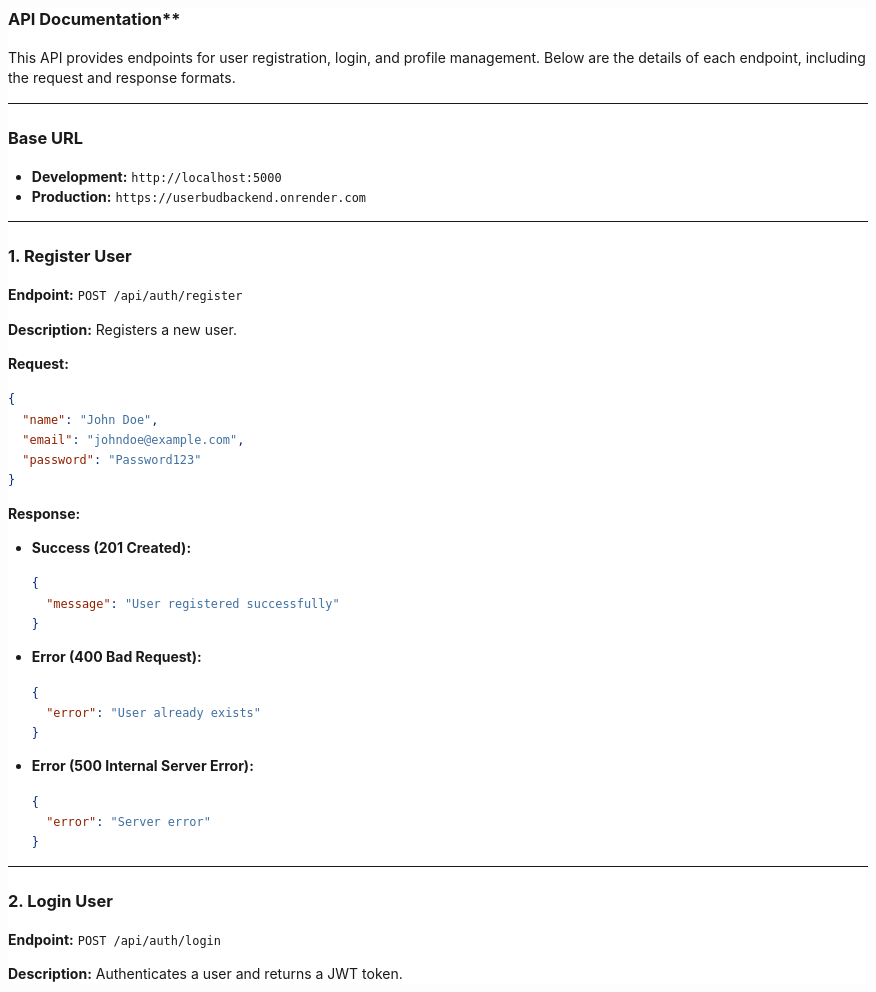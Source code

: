 ### API Documentation**

This API provides endpoints for user registration, login, and profile management. Below are the details of each endpoint, including the request and response formats.

---

### **Base URL**
- **Development:** `http://localhost:5000`
- **Production:** `https://userbudbackend.onrender.com`

---

### **1. Register User**

**Endpoint:** `POST /api/auth/register`

**Description:** Registers a new user.

**Request:**
```json
{
  "name": "John Doe",
  "email": "johndoe@example.com",
  "password": "Password123"
}
```

**Response:**
- **Success (201 Created):**
  ```json
  {
    "message": "User registered successfully"
  }
  ```
- **Error (400 Bad Request):**
  ```json
  {
    "error": "User already exists"
  }
  ```
- **Error (500 Internal Server Error):**
  ```json
  {
    "error": "Server error"
  }
  ```

---

### **2. Login User**

**Endpoint:** `POST /api/auth/login`

**Description:** Authenticates a user and returns a JWT token.
